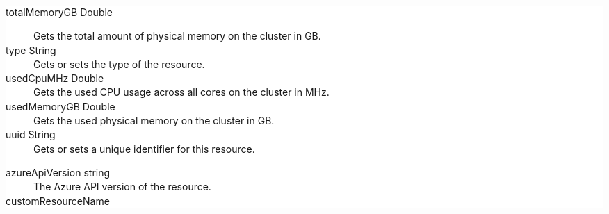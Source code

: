 <a data-swiftype-name="resource-property" data-swiftype-type="text" href="#totalmemorygb_java" style="color: inherit; text-decoration: inherit;">total<wbr>Memory<wbr>GB</a>
</span>
        <span class="property-indicator"></span>
        <span class="property-type">Double</span>
    </dt>
    <dd>Gets the total amount of physical memory on the cluster in GB.</dd><dt class="property-"
            title="">
        <span id="type_java">
<a data-swiftype-name="resource-property" data-swiftype-type="text" href="#type_java" style="color: inherit; text-decoration: inherit;">type</a>
</span>
        <span class="property-indicator"></span>
        <span class="property-type">String</span>
    </dt>
    <dd>Gets or sets the type of the resource.</dd><dt class="property-"
            title="">
        <span id="usedcpumhz_java">
<a data-swiftype-name="resource-property" data-swiftype-type="text" href="#usedcpumhz_java" style="color: inherit; text-decoration: inherit;">used<wbr>Cpu<wbr>MHz</a>
</span>
        <span class="property-indicator"></span>
        <span class="property-type">Double</span>
    </dt>
    <dd>Gets the used CPU usage across all cores on the cluster in MHz.</dd><dt class="property-"
            title="">
        <span id="usedmemorygb_java">
<a data-swiftype-name="resource-property" data-swiftype-type="text" href="#usedmemorygb_java" style="color: inherit; text-decoration: inherit;">used<wbr>Memory<wbr>GB</a>
</span>
        <span class="property-indicator"></span>
        <span class="property-type">Double</span>
    </dt>
    <dd>Gets the used physical memory on the cluster in GB.</dd><dt class="property-"
            title="">
        <span id="uuid_java">
<a data-swiftype-name="resource-property" data-swiftype-type="text" href="#uuid_java" style="color: inherit; text-decoration: inherit;">uuid</a>
</span>
        <span class="property-indicator"></span>
        <span class="property-type">String</span>
    </dt>
    <dd>Gets or sets a unique identifier for this resource.</dd></dl>
</pulumi-choosable>
</div>

<div>
<pulumi-choosable type="language" values="javascript,typescript">
<dl class="resources-properties"><dt class="property-"
            title="">
        <span id="azureapiversion_nodejs">
<a data-swiftype-name="resource-property" data-swiftype-type="text" href="#azureapiversion_nodejs" style="color: inherit; text-decoration: inherit;">azure<wbr>Api<wbr>Version</a>
</span>
        <span class="property-indicator"></span>
        <span class="property-type">string</span>
    </dt>
    <dd>The Azure API version of the resource.</dd><dt class="property-"
            title="">
        <span id="customresourcename_nodejs">
<a data-swiftype-name="resource-property" data-swiftype-type="text" href="#customresourcename_nodejs" style="color: inherit; text-decoration: inherit;">custom<wbr>Resource<wbr>Name</a>
</span>
        <span class="property-indicator"></span>